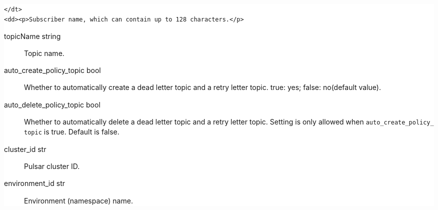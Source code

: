     </dt>
    <dd><p>Subscriber name, which can contain up to 128 characters.</p>
</dd><dt class="property-optional property-replacement"
            title="Optional">
        <span id="state_topicname_nodejs">
<a data-swiftype-name="resource-property" data-swiftype-type="text" href="#state_topicname_nodejs" style="color: inherit; text-decoration: inherit;">topic<wbr>Name</a>
</span>
        <span class="property-indicator"></span>
        <span class="property-type">string</span>
    </dt>
    <dd><p>Topic name.</p>
</dd></dl>
</pulumi-choosable>
</div>

<div>
<pulumi-choosable type="language" values="python">
<dl class="resources-properties"><dt class="property-optional property-replacement"
            title="Optional">
        <span id="state_auto_create_policy_topic_python">
<a data-swiftype-name="resource-property" data-swiftype-type="text" href="#state_auto_create_policy_topic_python" style="color: inherit; text-decoration: inherit;">auto_<wbr>create_<wbr>policy_<wbr>topic</a>
</span>
        <span class="property-indicator"></span>
        <span class="property-type">bool</span>
    </dt>
    <dd><p>Whether to automatically create a dead letter topic and a retry letter topic. true: yes; false: no(default value).</p>
</dd><dt class="property-optional property-replacement"
            title="Optional">
        <span id="state_auto_delete_policy_topic_python">
<a data-swiftype-name="resource-property" data-swiftype-type="text" href="#state_auto_delete_policy_topic_python" style="color: inherit; text-decoration: inherit;">auto_<wbr>delete_<wbr>policy_<wbr>topic</a>
</span>
        <span class="property-indicator"></span>
        <span class="property-type">bool</span>
    </dt>
    <dd><p>Whether to automatically delete a dead letter topic and a retry letter topic. Setting is only allowed when <code>auto_create_policy_topic</code> is true. Default is false.</p>
</dd><dt class="property-optional property-replacement"
            title="Optional">
        <span id="state_cluster_id_python">
<a data-swiftype-name="resource-property" data-swiftype-type="text" href="#state_cluster_id_python" style="color: inherit; text-decoration: inherit;">cluster_<wbr>id</a>
</span>
        <span class="property-indicator"></span>
        <span class="property-type">str</span>
    </dt>
    <dd><p>Pulsar cluster ID.</p>
</dd><dt class="property-optional property-replacement"
            title="Optional">
        <span id="state_environment_id_python">
<a data-swiftype-name="resource-property" data-swiftype-type="text" href="#state_environment_id_python" style="color: inherit; text-decoration: inherit;">environment_<wbr>id</a>
</span>
        <span class="property-indicator"></span>
        <span class="property-type">str</span>
    </dt>
    <dd><p>Environment (namespace) name.</p>
</dd><dt class="property-optional property-replacement"
            title="Optional">